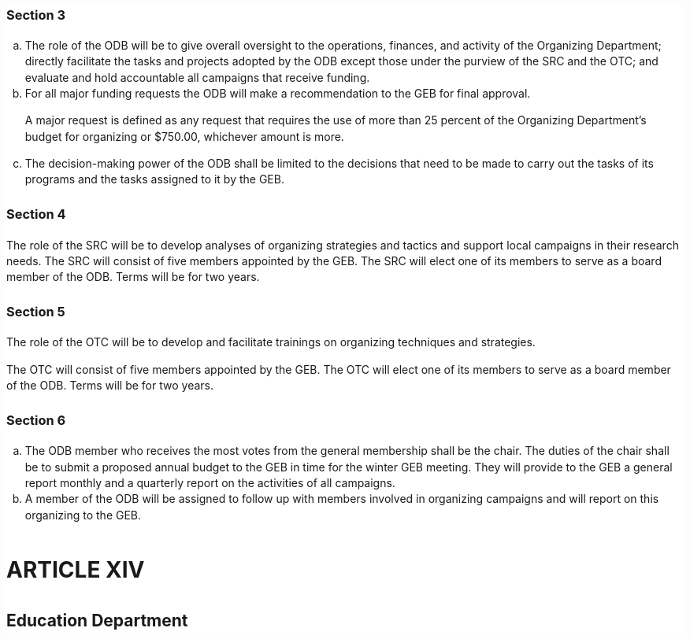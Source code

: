 ### Section 3

<ol type="a">
  <li>The role of the ODB will be to give overall oversight to the operations, finances, and activity of the Organizing Department; directly facilitate the tasks and projects adopted by the ODB except those under the purview of the SRC and the OTC; and evaluate and hold accountable all campaigns that receive funding.
  </li>
  <li>For all major funding requests the ODB will make a recommendation to the GEB for final approval.
  
A major request is defined as any request that requires the use of more than 25 percent of the Organizing Department’s budget for organizing or $750.00, whichever amount is more.
  </li>
  <li>The decision-making power of the ODB shall be limited to the decisions that need to be made to carry out the tasks of its programs and the tasks assigned to it by the GEB.
  </li>
</ol>

### Section 4

The role of the SRC will be to develop analyses of organizing strategies and tactics and support local campaigns in their research needs. The SRC will consist of five members appointed by the GEB. The SRC will elect one of its members to serve as a board member of the ODB. Terms will be for two years.

### Section 5

The role of the OTC will be to develop and facilitate trainings on organizing techniques and strategies.

The OTC will consist of five members appointed by the GEB. The OTC will elect one of
its members to serve as a board member of the ODB. Terms will be for two years.

### Section 6

<ol type="a">
  <li>The ODB member who receives the most votes from the general membership shall be the chair. The duties of the chair shall be to submit a proposed annual budget to the GEB in time for the winter GEB meeting. They will provide to the GEB a general report monthly and a quarterly report on the activities of all campaigns.
  </li>
  <li>A member of the ODB will be assigned to follow up with members involved in organizing campaigns and will report on this organizing to the GEB.
  </li>
</ol>

# ARTICLE XIV

## Education Department
